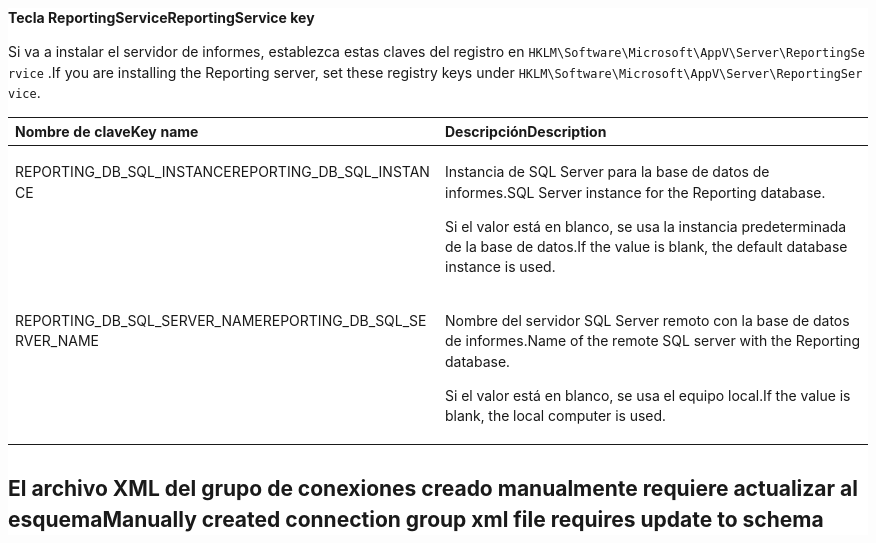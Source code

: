 

**<span data-ttu-id="56c5f-259">Tecla ReportingService</span><span class="sxs-lookup"><span data-stu-id="56c5f-259">ReportingService key</span></span>**

<span data-ttu-id="56c5f-260">Si va a instalar el servidor de informes, establezca estas claves del registro en `HKLM\Software\Microsoft\AppV\Server\ReportingService` .</span><span class="sxs-lookup"><span data-stu-id="56c5f-260">If you are installing the Reporting server, set these registry keys under `HKLM\Software\Microsoft\AppV\Server\ReportingService`.</span></span>

<table>
<colgroup>
<col width="50%" />
<col width="50%" />
</colgroup>
<thead>
<tr class="header">
<th align="left"><span data-ttu-id="56c5f-261">Nombre de clave</span><span class="sxs-lookup"><span data-stu-id="56c5f-261">Key name</span></span></th>
<th align="left"><span data-ttu-id="56c5f-262">Descripción</span><span class="sxs-lookup"><span data-stu-id="56c5f-262">Description</span></span></th>
</tr>
</thead>
<tbody>
<tr class="odd">
<td align="left"><p><span data-ttu-id="56c5f-263">REPORTING_DB_SQL_INSTANCE</span><span class="sxs-lookup"><span data-stu-id="56c5f-263">REPORTING_DB_SQL_INSTANCE</span></span></p></td>
<td align="left"><p><span data-ttu-id="56c5f-264">Instancia de SQL Server para la base de datos de informes.</span><span class="sxs-lookup"><span data-stu-id="56c5f-264">SQL Server instance for the Reporting database.</span></span></p>
<p><span data-ttu-id="56c5f-265">Si el valor está en blanco, se usa la instancia predeterminada de la base de datos.</span><span class="sxs-lookup"><span data-stu-id="56c5f-265">If the value is blank, the default database instance is used.</span></span></p></td>
</tr>
<tr class="even">
<td align="left"><p><span data-ttu-id="56c5f-266">REPORTING_DB_SQL_SERVER_NAME</span><span class="sxs-lookup"><span data-stu-id="56c5f-266">REPORTING_DB_SQL_SERVER_NAME</span></span></p></td>
<td align="left"><p><span data-ttu-id="56c5f-267">Nombre del servidor SQL Server remoto con la base de datos de informes.</span><span class="sxs-lookup"><span data-stu-id="56c5f-267">Name of the remote SQL server with the Reporting database.</span></span></p>
<p><span data-ttu-id="56c5f-268">Si el valor está en blanco, se usa el equipo local.</span><span class="sxs-lookup"><span data-stu-id="56c5f-268">If the value is blank, the local computer is used.</span></span></p></td>
</tr>
</tbody>
</table>



## <a href="" id="bkmk-update-schema-cg"></a><span data-ttu-id="56c5f-269">El archivo XML del grupo de conexiones creado manualmente requiere actualizar al esquema</span><span class="sxs-lookup"><span data-stu-id="56c5f-269">Manually created connection group xml file requires update to schema</span></span>
